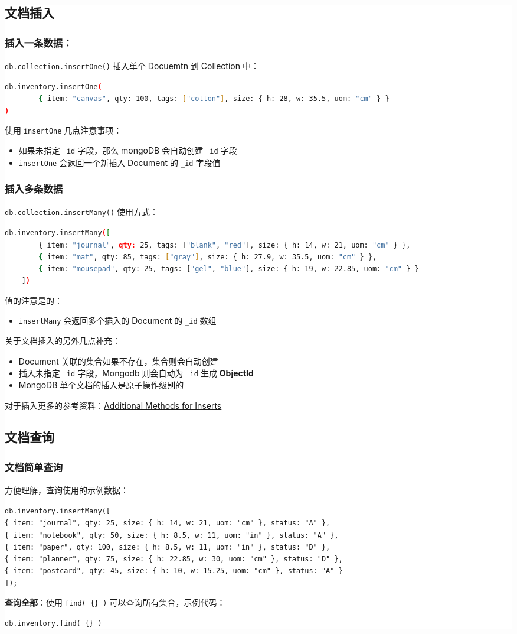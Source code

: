 ## 文档插入

### 插入一条数据：
`db.collection.insertOne()` 插入单个 Docuemtn 到 Collection 中：

```bash
db.inventory.insertOne(  
        { item: "canvas", qty: 100, tags: ["cotton"], size: { h: 28, w: 35.5, uom: "cm" } }
)
```
使用 `insertOne` 几点注意事项：
* 如果未指定 `_id` 字段，那么 mongoDB 会自动创建 `_id` 字段
* `insertOne` 会返回一个新插入 Document 的 `_id` 字段值
  

### 插入多条数据
`db.collection.insertMany()` 使用方式：
```bash
db.inventory.insertMany([
        { item: "journal", qty: 25, tags: ["blank", "red"], size: { h: 14, w: 21, uom: "cm" } }, 
        { item: "mat", qty: 85, tags: ["gray"], size: { h: 27.9, w: 35.5, uom: "cm" } },
        { item: "mousepad", qty: 25, tags: ["gel", "blue"], size: { h: 19, w: 22.85, uom: "cm" } }
    ])
```
值的注意是的：
* `insertMany` 会返回多个插入的 Document 的 `_id` 数组

关于文档插入的另外几点补充：
* Document 关联的集合如果不存在，集合则会自动创建
* 插入未指定 `_id` 字段，Mongodb 则会自动为 `_id` 生成 **ObjectId**
* MongoDB 单个文档的插入是原子操作级别的

对于插入更多的参考资料：[Additional Methods for Inserts](https://docs.mongodb.com/manual/reference/insert-methods/#additional-inserts)


## 文档查询

### 文档简单查询
方便理解，查询使用的示例数据：
```
db.inventory.insertMany([
{ item: "journal", qty: 25, size: { h: 14, w: 21, uom: "cm" }, status: "A" },
{ item: "notebook", qty: 50, size: { h: 8.5, w: 11, uom: "in" }, status: "A" },
{ item: "paper", qty: 100, size: { h: 8.5, w: 11, uom: "in" }, status: "D" },
{ item: "planner", qty: 75, size: { h: 22.85, w: 30, uom: "cm" }, status: "D" },
{ item: "postcard", qty: 45, size: { h: 10, w: 15.25, uom: "cm" }, status: "A" }
]);
```
**查询全部**：使用 `find( {} )` 可以查询所有集合，示例代码：
```
db.inventory.find( {} )
```
